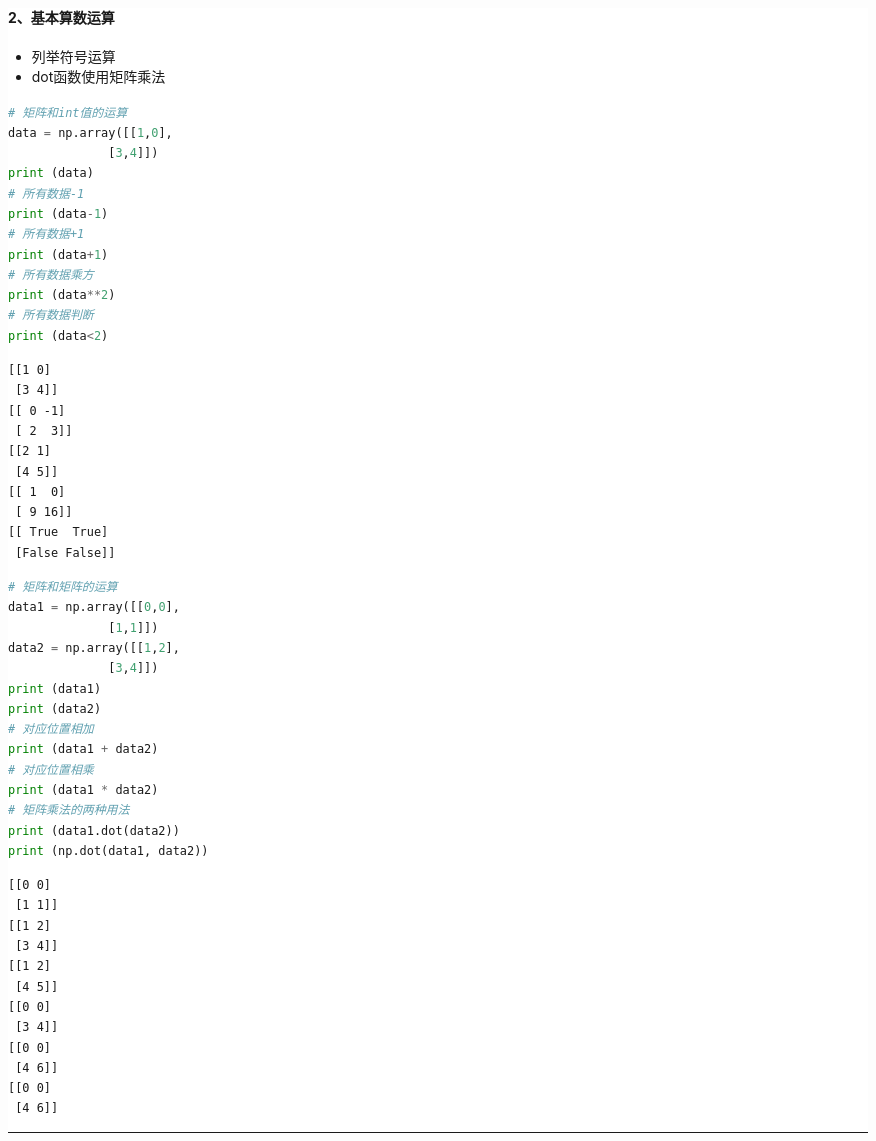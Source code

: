 #### 2、基本算数运算
- 列举符号运算
- dot函数使用矩阵乘法


```python
# 矩阵和int值的运算
data = np.array([[1,0],
              [3,4]])
print (data)
# 所有数据-1
print (data-1)
# 所有数据+1
print (data+1)
# 所有数据乘方
print (data**2)
# 所有数据判断
print (data<2)
```

    [[1 0]
     [3 4]]
    [[ 0 -1]
     [ 2  3]]
    [[2 1]
     [4 5]]
    [[ 1  0]
     [ 9 16]]
    [[ True  True]
     [False False]]



```python
# 矩阵和矩阵的运算
data1 = np.array([[0,0],
              [1,1]])
data2 = np.array([[1,2],
              [3,4]])
print (data1)
print (data2)
# 对应位置相加
print (data1 + data2)
# 对应位置相乘
print (data1 * data2)
# 矩阵乘法的两种用法
print (data1.dot(data2))
print (np.dot(data1, data2))
```

    [[0 0]
     [1 1]]
    [[1 2]
     [3 4]]
    [[1 2]
     [4 5]]
    [[0 0]
     [3 4]]
    [[0 0]
     [4 6]]
    [[0 0]
     [4 6]]

---